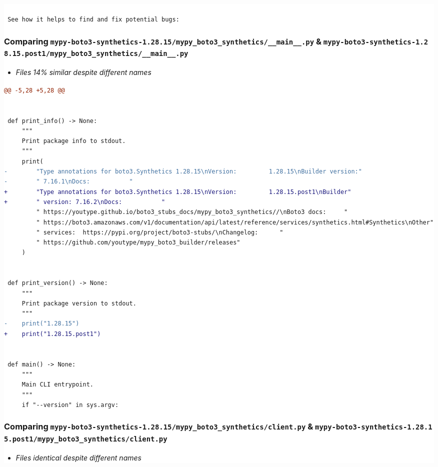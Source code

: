 ```diff
 
 See how it helps to find and fix potential bugs:
```

### Comparing `mypy-boto3-synthetics-1.28.15/mypy_boto3_synthetics/__main__.py` & `mypy-boto3-synthetics-1.28.15.post1/mypy_boto3_synthetics/__main__.py`

 * *Files 14% similar despite different names*

```diff
@@ -5,28 +5,28 @@
 
 
 def print_info() -> None:
     """
     Print package info to stdout.
     """
     print(
-        "Type annotations for boto3.Synthetics 1.28.15\nVersion:         1.28.15\nBuilder version:"
-        " 7.16.1\nDocs:           "
+        "Type annotations for boto3.Synthetics 1.28.15\nVersion:         1.28.15.post1\nBuilder"
+        " version: 7.16.2\nDocs:           "
         " https://youtype.github.io/boto3_stubs_docs/mypy_boto3_synthetics//\nBoto3 docs:     "
         " https://boto3.amazonaws.com/v1/documentation/api/latest/reference/services/synthetics.html#Synthetics\nOther"
         " services:  https://pypi.org/project/boto3-stubs/\nChangelog:      "
         " https://github.com/youtype/mypy_boto3_builder/releases"
     )
 
 
 def print_version() -> None:
     """
     Print package version to stdout.
     """
-    print("1.28.15")
+    print("1.28.15.post1")
 
 
 def main() -> None:
     """
     Main CLI entrypoint.
     """
     if "--version" in sys.argv:
```

### Comparing `mypy-boto3-synthetics-1.28.15/mypy_boto3_synthetics/client.py` & `mypy-boto3-synthetics-1.28.15.post1/mypy_boto3_synthetics/client.py`

 * *Files identical despite different names*
